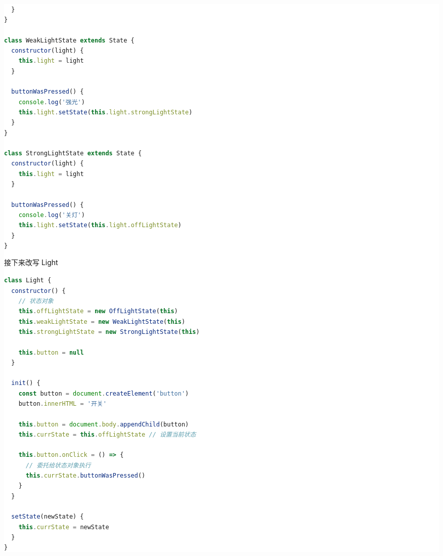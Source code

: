 ```js
  }
}

class WeakLightState extends State {
  constructor(light) {
    this.light = light
  }

  buttonWasPressed() {
    console.log('强光')
    this.light.setState(this.light.strongLightState)
  }
}

class StrongLightState extends State {
  constructor(light) {
    this.light = light
  }

  buttonWasPressed() {
    console.log('关灯')
    this.light.setState(this.light.offLightState)
  }
}
```

接下来改写 Light 
```js
class Light {
  constructor() {
    // 状态对象
    this.offLightState = new OffLightState(this)
    this.weakLightState = new WeakLightState(this)
    this.strongLightState = new StrongLightState(this)

    this.button = null
  }

  init() {
    const button = document.createElement('button')
    button.innerHTML = '开关'

    this.button = document.body.appendChild(button)
    this.currState = this.offLightState // 设置当前状态

    this.button.onClick = () => {
      // 委托给状态对象执行
      this.currState.buttonWasPressed()
    }
  }

  setState(newState) {
    this.currState = newState
  }
}
```

